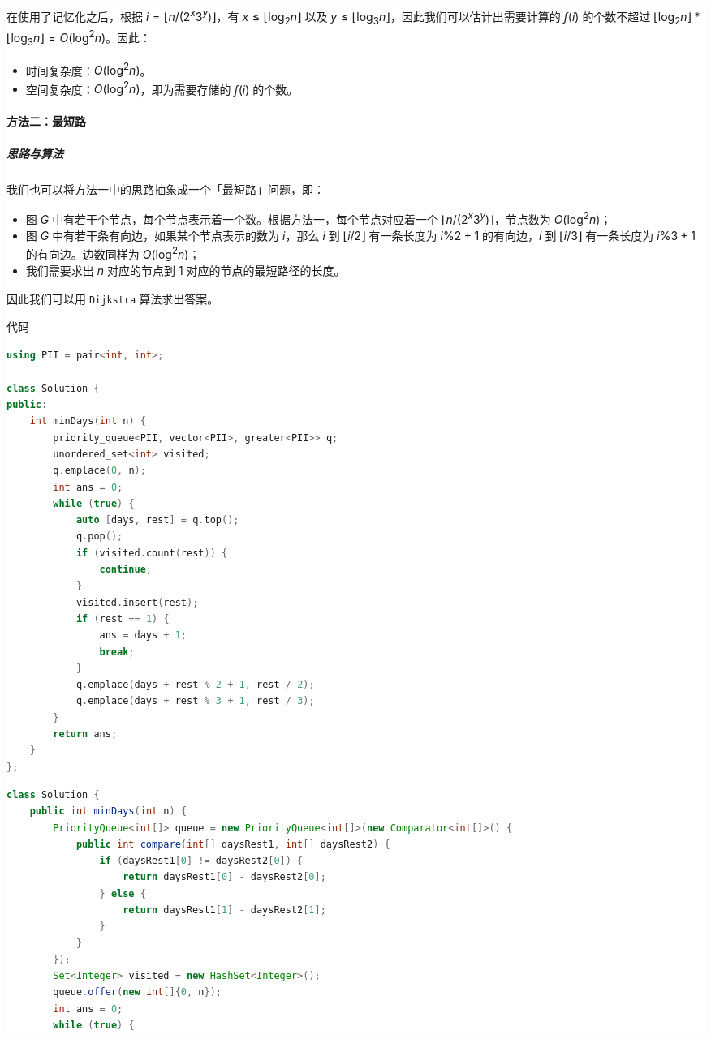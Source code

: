 在使用了记忆化之后，根据 $i = \lfloor n / (2^x3^y) \rfloor$，有 $x \leq \lfloor \log_2 n \rfloor$ 以及 $y \leq \lfloor \log_3 n \rfloor$，因此我们可以估计出需要计算的 $f(i)$ 的个数不超过 $\lfloor \log_2 n \rfloor * \lfloor \log_3 n \rfloor = O(\log^2 n)$。因此：

- 时间复杂度：$O(\log^2 n)$。
- 空间复杂度：$O(\log^2 n)$，即为需要存储的 $f(i)$ 的个数。

#### 方法二：最短路

##### 思路与算法

我们也可以将方法一中的思路抽象成一个「最短路」问题，即：

- 图 $G$ 中有若干个节点，每个节点表示着一个数。根据方法一，每个节点对应着一个 $\lfloor n/(2^x3^y) \rfloor$，节点数为 $O(\log^2 n)$；
- 图 $G$ 中有若干条有向边，如果某个节点表示的数为 $i$，那么 $i$ 到 $\lfloor i/2 \rfloor$ 有一条长度为 $i\%2 + 1$ 的有向边，$i$ 到 $\lfloor i/3 \rfloor$ 有一条长度为 $i\%3 + 1$ 的有向边。边数同样为 $O(\log^2 n)$；
- 我们需要求出 $n$ 对应的节点到 $1$ 对应的节点的最短路径的长度。

因此我们可以用 `Dijkstra` 算法求出答案。

代码

```c++
using PII = pair<int, int>;

class Solution {
public:
    int minDays(int n) {
        priority_queue<PII, vector<PII>, greater<PII>> q;
        unordered_set<int> visited;
        q.emplace(0, n);
        int ans = 0;
        while (true) {
            auto [days, rest] = q.top();
            q.pop();
            if (visited.count(rest)) {
                continue;
            }
            visited.insert(rest);
            if (rest == 1) {
                ans = days + 1;
                break;
            }
            q.emplace(days + rest % 2 + 1, rest / 2);
            q.emplace(days + rest % 3 + 1, rest / 3);
        }
        return ans;
    }
};
```

```java
class Solution {
    public int minDays(int n) {
        PriorityQueue<int[]> queue = new PriorityQueue<int[]>(new Comparator<int[]>() {
            public int compare(int[] daysRest1, int[] daysRest2) {
                if (daysRest1[0] != daysRest2[0]) {
                    return daysRest1[0] - daysRest2[0];
                } else {
                    return daysRest1[1] - daysRest2[1];
                }
            }
        });
        Set<Integer> visited = new HashSet<Integer>();
        queue.offer(new int[]{0, n});
        int ans = 0;
        while (true) {
```